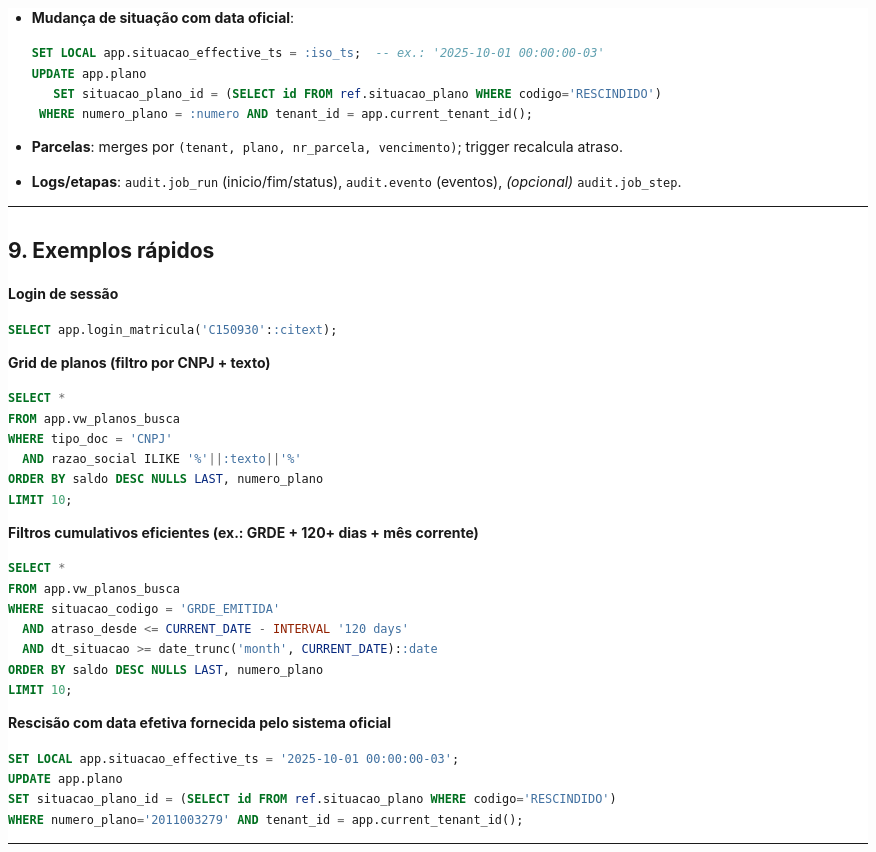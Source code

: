 * **Mudança de situação com data oficial**:

  ```sql
  SET LOCAL app.situacao_effective_ts = :iso_ts;  -- ex.: '2025-10-01 00:00:00-03'
  UPDATE app.plano
     SET situacao_plano_id = (SELECT id FROM ref.situacao_plano WHERE codigo='RESCINDIDO')
   WHERE numero_plano = :numero AND tenant_id = app.current_tenant_id();
  ```

* **Parcelas**: merges por `(tenant, plano, nr_parcela, vencimento)`; trigger recalcula atraso.

* **Logs/etapas**: `audit.job_run` (inicio/fim/status), `audit.evento` (eventos), *(opcional)* `audit.job_step`.

---

## 9. Exemplos rápidos

**Login de sessão**

```sql
SELECT app.login_matricula('C150930'::citext);
```

**Grid de planos (filtro por CNPJ + texto)**

```sql
SELECT *
FROM app.vw_planos_busca
WHERE tipo_doc = 'CNPJ'
  AND razao_social ILIKE '%'||:texto||'%'
ORDER BY saldo DESC NULLS LAST, numero_plano
LIMIT 10;
```

**Filtros cumulativos eficientes (ex.: GRDE + 120+ dias + mês corrente)**

```sql
SELECT *
FROM app.vw_planos_busca
WHERE situacao_codigo = 'GRDE_EMITIDA'
  AND atraso_desde <= CURRENT_DATE - INTERVAL '120 days'
  AND dt_situacao >= date_trunc('month', CURRENT_DATE)::date
ORDER BY saldo DESC NULLS LAST, numero_plano
LIMIT 10;
```

**Rescisão com data efetiva fornecida pelo sistema oficial**

```sql
SET LOCAL app.situacao_effective_ts = '2025-10-01 00:00:00-03';
UPDATE app.plano
SET situacao_plano_id = (SELECT id FROM ref.situacao_plano WHERE codigo='RESCINDIDO')
WHERE numero_plano='2011003279' AND tenant_id = app.current_tenant_id();
```

---
